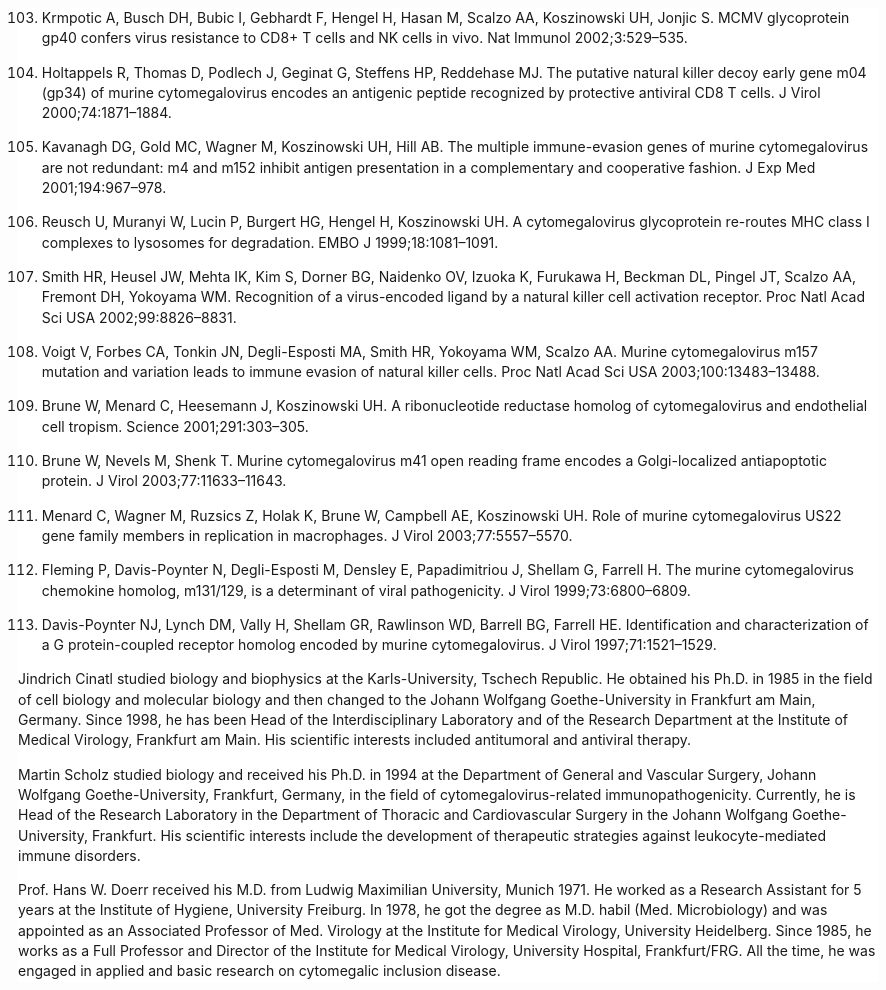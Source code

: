 103. Krmpotic A, Busch DH, Bubic I, Gebhardt F, Hengel H, Hasan M, Scalzo AA, Koszinowski UH, Jonjic S. MCMV glycoprotein gp40 confers virus resistance to CD8+ T cells and NK cells in vivo. Nat Immunol 2002;3:529–535.

104. Holtappels R, Thomas D, Podlech J, Geginat G, Steffens HP, Reddehase MJ. The putative natural killer decoy early gene m04 (gp34) of murine cytomegalovirus encodes an antigenic peptide recognized by protective antiviral CD8 T cells. J Virol 2000;74:1871–1884.

105. Kavanagh DG, Gold MC, Wagner M, Koszinowski UH, Hill AB. The multiple immune-evasion genes of murine cytomegalovirus are not redundant: m4 and m152 inhibit antigen presentation in a complementary and cooperative fashion. J Exp Med 2001;194:967–978.

106. Reusch U, Muranyi W, Lucin P, Burgert HG, Hengel H, Koszinowski UH. A cytomegalovirus glycoprotein re-routes MHC class I complexes to lysosomes for degradation. EMBO J 1999;18:1081–1091.

107. Smith HR, Heusel JW, Mehta IK, Kim S, Dorner BG, Naidenko OV, Izuoka K, Furukawa H, Beckman DL, Pingel JT, Scalzo AA, Fremont DH, Yokoyama WM. Recognition of a virus-encoded ligand by a natural killer cell activation receptor. Proc Natl Acad Sci USA 2002;99:8826–8831.

108. Voigt V, Forbes CA, Tonkin JN, Degli-Esposti MA, Smith HR, Yokoyama WM, Scalzo AA. Murine cytomegalovirus m157 mutation and variation leads to immune evasion of natural killer cells. Proc Natl Acad Sci USA 2003;100:13483–13488.

109. Brune W, Menard C, Heesemann J, Koszinowski UH. A ribonucleotide reductase homolog of cytomegalovirus and endothelial cell tropism. Science 2001;291:303–305.

110. Brune W, Nevels M, Shenk T. Murine cytomegalovirus m41 open reading frame encodes a Golgi-localized antiapoptotic protein. J Virol 2003;77:11633–11643.

111. Menard C, Wagner M, Ruzsics Z, Holak K, Brune W, Campbell AE, Koszinowski UH. Role of murine cytomegalovirus US22 gene family members in replication in macrophages. J Virol 2003;77:5557–5570.

112. Fleming P, Davis-Poynter N, Degli-Esposti M, Densley E, Papadimitriou J, Shellam G, Farrell H. The murine cytomegalovirus chemokine homolog, m131/129, is a determinant of viral pathogenicity. J Virol 1999;73:6800–6809.

113. Davis-Poynter NJ, Lynch DM, Vally H, Shellam GR, Rawlinson WD, Barrell BG, Farrell HE. Identification and characterization of a G protein-coupled receptor homolog encoded by murine cytomegalovirus. J Virol 1997;71:1521–1529.


Jindrich Cinatl studied biology and biophysics at the Karls-University, Tschech Republic. He obtained his Ph.D. in 1985 in the field of cell biology and molecular biology and then changed to the Johann Wolfgang Goethe-University in Frankfurt am Main, Germany. Since 1998, he has been Head of the Interdisciplinary Laboratory and of the Research Department at the Institute of Medical Virology, Frankfurt am Main. His scientific interests included antitumoral and antiviral therapy.

Martin Scholz studied biology and received his Ph.D. in 1994 at the Department of General and Vascular Surgery, Johann Wolfgang Goethe-University, Frankfurt, Germany, in the field of cytomegalovirus-related immunopathogenicity. Currently, he is Head of the Research Laboratory in the Department of Thoracic and Cardiovascular Surgery in the Johann Wolfgang Goethe-University, Frankfurt. His scientific interests include the development of therapeutic strategies against leukocyte-mediated immune disorders.

Prof. Hans W. Doerr received his M.D. from Ludwig Maximilian University, Munich 1971. He worked as a Research Assistant for 5 years at the Institute of Hygiene, University Freiburg. In 1978, he got the degree as M.D. habil (Med. Microbiology) and was appointed as an Associated Professor of Med. Virology at the Institute for Medical Virology, University Heidelberg. Since 1985, he works as a Full Professor and Director of the Institute for Medical Virology, University Hospital, Frankfurt/FRG. All the time, he was engaged in applied and basic research on cytomegalic inclusion disease.
